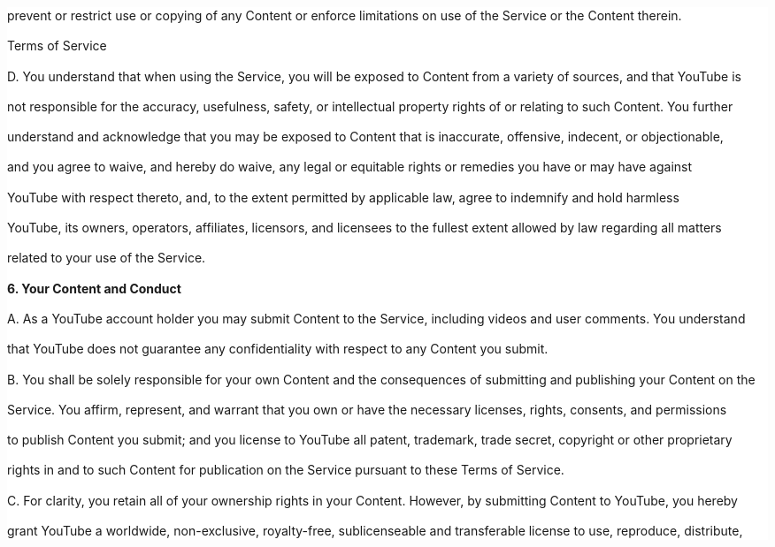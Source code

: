 
prevent or restrict use or copying of any Content or enforce limitations on use of the Service or the Content therein.


Terms of Service



D. You understand that when using the Service, you will be exposed to Content from a variety of sources, and that YouTube is


not responsible for the accuracy, usefulness, safety, or intellectual property rights of or relating to such Content. You further


understand and acknowledge that you may be exposed to Content that is inaccurate, offensive, indecent, or objectionable,


and you agree to waive, and hereby do waive, any legal or equitable rights or remedies you have or may have against


YouTube with respect thereto, and, to the extent permitted by applicable law, agree to indemnify and hold harmless


YouTube, its owners, operators, affiliates, licensors, and licensees to the fullest extent allowed by law regarding all matters


related to your use of the Service.


**6. Your Content and Conduct**


A. As a YouTube account holder you may submit Content to the Service, including videos and user comments. You understand


that YouTube does not guarantee any confidentiality with respect to any Content you submit.


B. You shall be solely responsible for your own Content and the consequences of submitting and publishing your Content on the


Service. You affirm, represent, and warrant that you own or have the necessary licenses, rights, consents, and permissions


to publish Content you submit; and you license to YouTube all patent, trademark, trade secret, copyright or other proprietary


rights in and to such Content for publication on the Service pursuant to these Terms of Service.


C. For clarity, you retain all of your ownership rights in your Content. However, by submitting Content to YouTube, you hereby


grant YouTube a worldwide, non-exclusive, royalty-free, sublicenseable and transferable license to use, reproduce, distribute,
